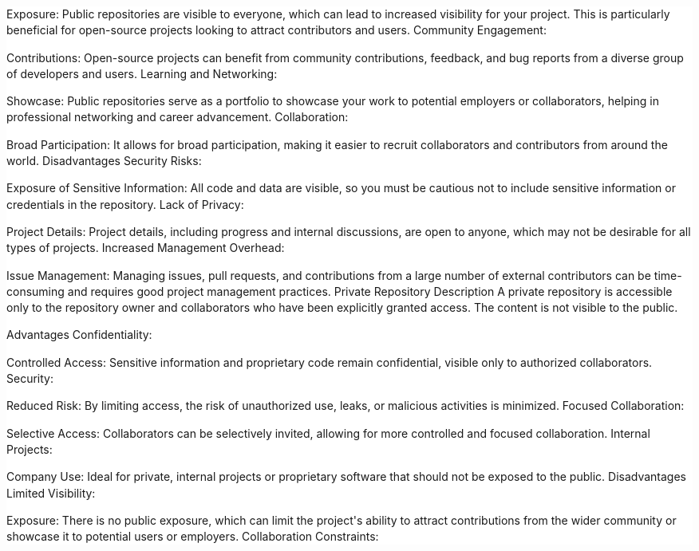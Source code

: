Exposure: Public repositories are visible to everyone, which can lead to increased visibility for your project. This is particularly beneficial for open-source projects looking to attract contributors and users.
Community Engagement:

Contributions: Open-source projects can benefit from community contributions, feedback, and bug reports from a diverse group of developers and users.
Learning and Networking:

Showcase: Public repositories serve as a portfolio to showcase your work to potential employers or collaborators, helping in professional networking and career advancement.
Collaboration:

Broad Participation: It allows for broad participation, making it easier to recruit collaborators and contributors from around the world.
Disadvantages
Security Risks:

Exposure of Sensitive Information: All code and data are visible, so you must be cautious not to include sensitive information or credentials in the repository.
Lack of Privacy:

Project Details: Project details, including progress and internal discussions, are open to anyone, which may not be desirable for all types of projects.
Increased Management Overhead:

Issue Management: Managing issues, pull requests, and contributions from a large number of external contributors can be time-consuming and requires good project management practices.
Private Repository
Description
A private repository is accessible only to the repository owner and collaborators who have been explicitly granted access. The content is not visible to the public.

Advantages
Confidentiality:

Controlled Access: Sensitive information and proprietary code remain confidential, visible only to authorized collaborators.
Security:

Reduced Risk: By limiting access, the risk of unauthorized use, leaks, or malicious activities is minimized.
Focused Collaboration:

Selective Access: Collaborators can be selectively invited, allowing for more controlled and focused collaboration.
Internal Projects:

Company Use: Ideal for private, internal projects or proprietary software that should not be exposed to the public.
Disadvantages
Limited Visibility:

Exposure: There is no public exposure, which can limit the project's ability to attract contributions from the wider community or showcase it to potential users or employers.
Collaboration Constraints:
